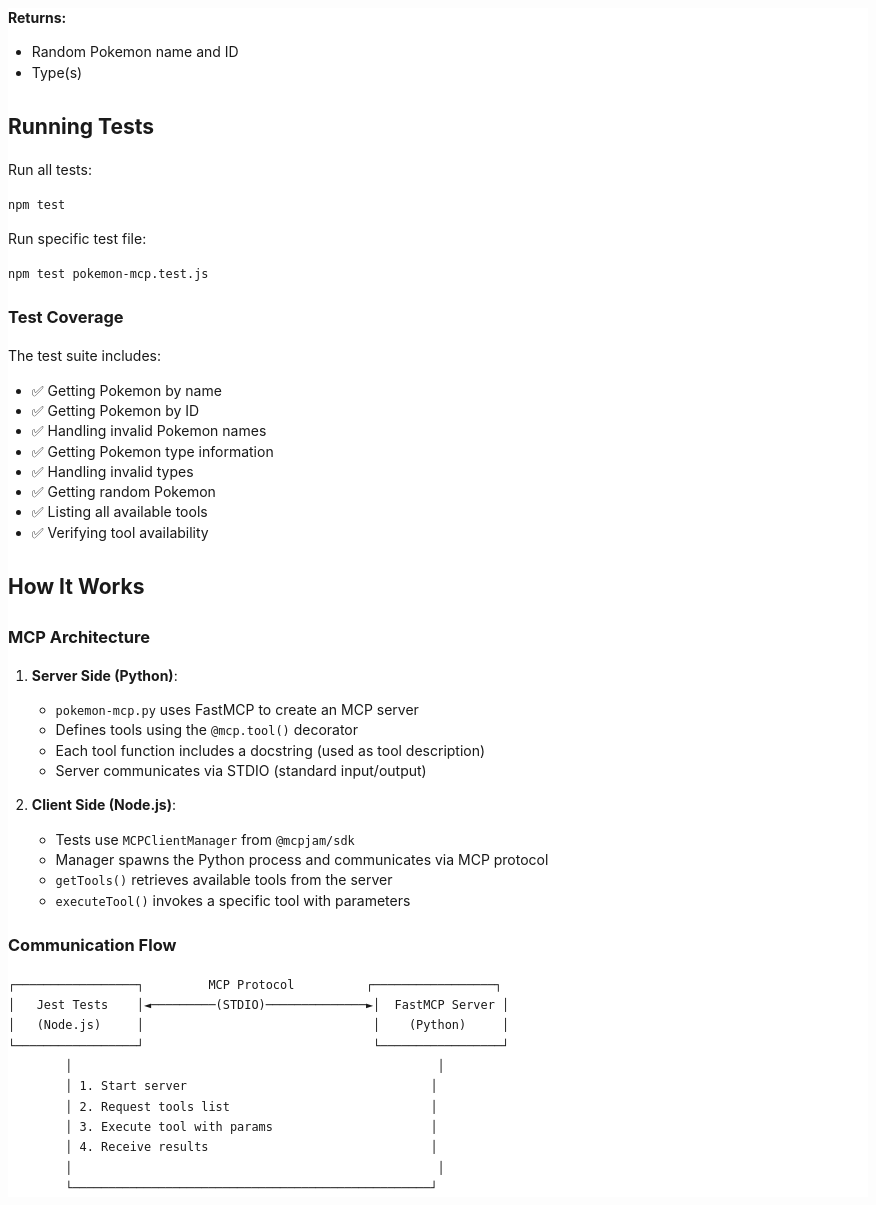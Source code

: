 **Returns:**
- Random Pokemon name and ID
- Type(s)

## Running Tests

Run all tests:

```bash
npm test
```

Run specific test file:

```bash
npm test pokemon-mcp.test.js
```

### Test Coverage

The test suite includes:
- ✅ Getting Pokemon by name
- ✅ Getting Pokemon by ID
- ✅ Handling invalid Pokemon names
- ✅ Getting Pokemon type information
- ✅ Handling invalid types
- ✅ Getting random Pokemon
- ✅ Listing all available tools
- ✅ Verifying tool availability

## How It Works

### MCP Architecture

1. **Server Side (Python)**:
   - `pokemon-mcp.py` uses FastMCP to create an MCP server
   - Defines tools using the `@mcp.tool()` decorator
   - Each tool function includes a docstring (used as tool description)
   - Server communicates via STDIO (standard input/output)

2. **Client Side (Node.js)**:
   - Tests use `MCPClientManager` from `@mcpjam/sdk`
   - Manager spawns the Python process and communicates via MCP protocol
   - `getTools()` retrieves available tools from the server
   - `executeTool()` invokes a specific tool with parameters

### Communication Flow

```
┌─────────────────┐         MCP Protocol          ┌─────────────────┐
│   Jest Tests    │◄─────────(STDIO)──────────────►│  FastMCP Server │
│   (Node.js)     │                                │    (Python)     │
└─────────────────┘                                └─────────────────┘
        │                                                   │
        │ 1. Start server                                  │
        │ 2. Request tools list                            │
        │ 3. Execute tool with params                      │
        │ 4. Receive results                               │
        │                                                   │
        └──────────────────────────────────────────────────┘
```

